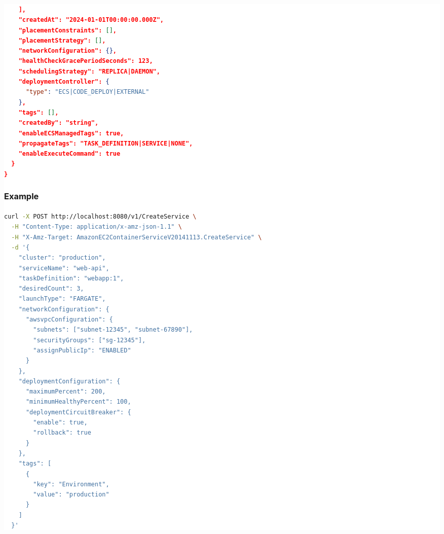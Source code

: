 ```json
    ],
    "createdAt": "2024-01-01T00:00:00.000Z",
    "placementConstraints": [],
    "placementStrategy": [],
    "networkConfiguration": {},
    "healthCheckGracePeriodSeconds": 123,
    "schedulingStrategy": "REPLICA|DAEMON",
    "deploymentController": {
      "type": "ECS|CODE_DEPLOY|EXTERNAL"
    },
    "tags": [],
    "createdBy": "string",
    "enableECSManagedTags": true,
    "propagateTags": "TASK_DEFINITION|SERVICE|NONE",
    "enableExecuteCommand": true
  }
}
```

### Example

```bash
curl -X POST http://localhost:8080/v1/CreateService \
  -H "Content-Type: application/x-amz-json-1.1" \
  -H "X-Amz-Target: AmazonEC2ContainerServiceV20141113.CreateService" \
  -d '{
    "cluster": "production",
    "serviceName": "web-api",
    "taskDefinition": "webapp:1",
    "desiredCount": 3,
    "launchType": "FARGATE",
    "networkConfiguration": {
      "awsvpcConfiguration": {
        "subnets": ["subnet-12345", "subnet-67890"],
        "securityGroups": ["sg-12345"],
        "assignPublicIp": "ENABLED"
      }
    },
    "deploymentConfiguration": {
      "maximumPercent": 200,
      "minimumHealthyPercent": 100,
      "deploymentCircuitBreaker": {
        "enable": true,
        "rollback": true
      }
    },
    "tags": [
      {
        "key": "Environment",
        "value": "production"
      }
    ]
  }'
```

